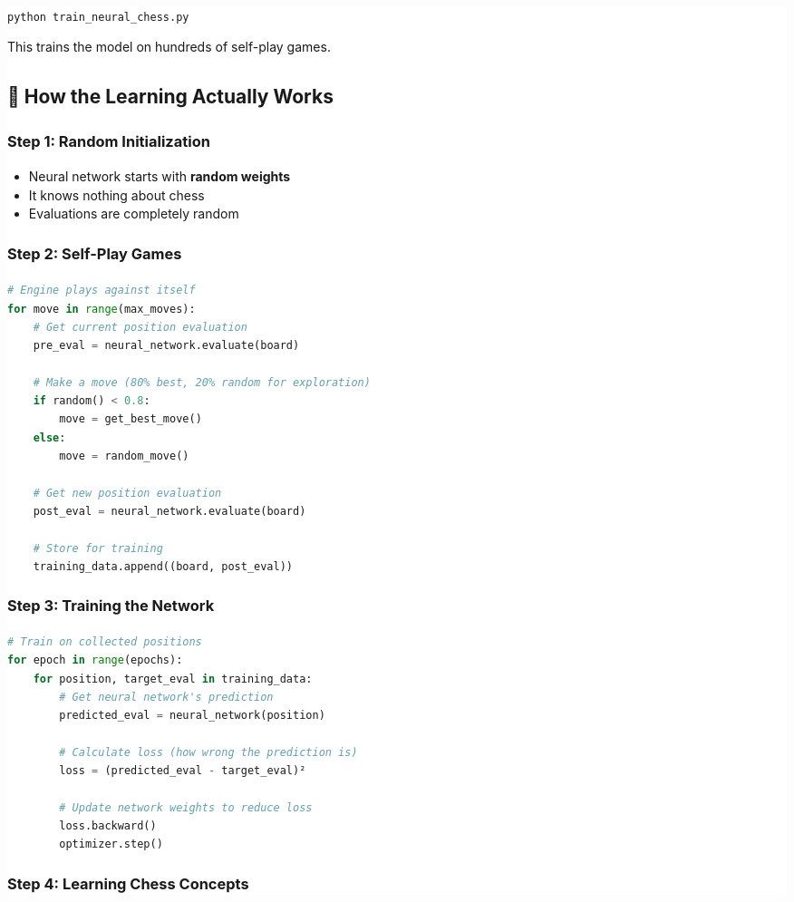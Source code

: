 ```bash
python train_neural_chess.py
```

This trains the model on hundreds of self-play games.

## 🔬 **How the Learning Actually Works**

### **Step 1: Random Initialization**

- Neural network starts with **random weights**
- It knows nothing about chess
- Evaluations are completely random

### **Step 2: Self-Play Games**

```python
# Engine plays against itself
for move in range(max_moves):
    # Get current position evaluation
    pre_eval = neural_network.evaluate(board)

    # Make a move (80% best, 20% random for exploration)
    if random() < 0.8:
        move = get_best_move()
    else:
        move = random_move()

    # Get new position evaluation
    post_eval = neural_network.evaluate(board)

    # Store for training
    training_data.append((board, post_eval))
```

### **Step 3: Training the Network**

```python
# Train on collected positions
for epoch in range(epochs):
    for position, target_eval in training_data:
        # Get neural network's prediction
        predicted_eval = neural_network(position)

        # Calculate loss (how wrong the prediction is)
        loss = (predicted_eval - target_eval)²

        # Update network weights to reduce loss
        loss.backward()
        optimizer.step()
```

### **Step 4: Learning Chess Concepts**
